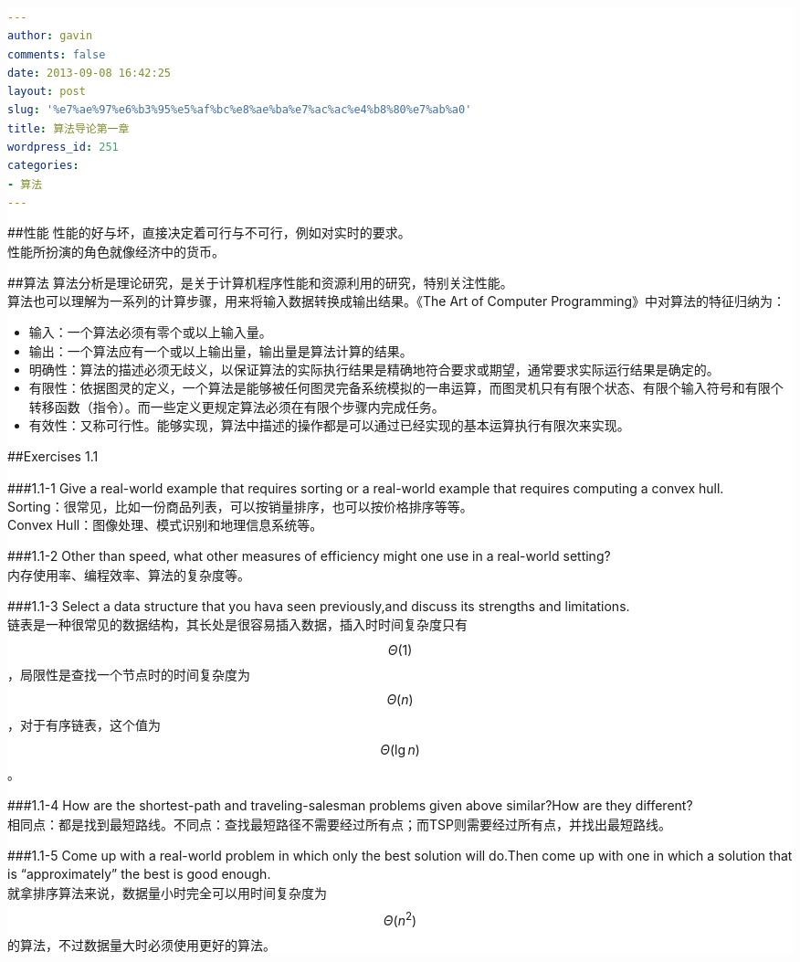 ```yaml
---
author: gavin
comments: false
date: 2013-09-08 16:42:25
layout: post
slug: '%e7%ae%97%e6%b3%95%e5%af%bc%e8%ae%ba%e7%ac%ac%e4%b8%80%e7%ab%a0'
title: 算法导论第一章
wordpress_id: 251
categories:
- 算法
---
```


##性能
性能的好与坏，直接决定着可行与不可行，例如对实时的要求。  
性能所扮演的角色就像经济中的货币。

##算法
算法分析是理论研究，是关于计算机程序性能和资源利用的研究，特别关注性能。  
算法也可以理解为一系列的计算步骤，用来将输入数据转换成输出结果。《The Art of Computer Programming》中对算法的特征归纳为：

* 输入：一个算法必须有零个或以上输入量。
* 输出：一个算法应有一个或以上输出量，输出量是算法计算的结果。
* 明确性：算法的描述必须无歧义，以保证算法的实际执行结果是精确地符合要求或期望，通常要求实际运行结果是确定的。
* 有限性：依据图灵的定义，一个算法是能够被任何图灵完备系统模拟的一串运算，而图灵机只有有限个状态、有限个输入符号和有限个转移函数（指令）。而一些定义更规定算法必须在有限个步骤内完成任务。
* 有效性：又称可行性。能够实现，算法中描述的操作都是可以通过已经实现的基本运算执行有限次来实现。

##Exercises 1.1

###1.1-1
Give a real-world example that requires sorting or a real-world example that requires computing a convex hull.  
Sorting：很常见，比如一份商品列表，可以按销量排序，也可以按价格排序等等。  
Convex Hull：图像处理、模式识别和地理信息系统等。

###1.1-2
Other than speed, what other measures of efficiency might one use in a real-world setting?  
内存使用率、编程效率、算法的复杂度等。

###1.1-3
Select a data structure that you hava seen previously,and discuss its strengths and limitations.  
链表是一种很常见的数据结构，其长处是很容易插入数据，插入时时间复杂度只有$$\Theta(1)$$，局限性是查找一个节点时的时间复杂度为$$\Theta(n)$$，对于有序链表，这个值为$$\Theta(\lg n)$$。

###1.1-4
How are the shortest-path and traveling-salesman problems given above similar?How are they different?  
相同点：都是找到最短路线。不同点：查找最短路径不需要经过所有点；而TSP则需要经过所有点，并找出最短路线。

###1.1-5
Come up with a real-world problem in which only the best solution will do.Then come up with one in which a solution that is “approximately” the best is good enough.  
就拿排序算法来说，数据量小时完全可以用时间复杂度为$$\Theta(n^2)$$的算法，不过数据量大时必须使用更好的算法。
